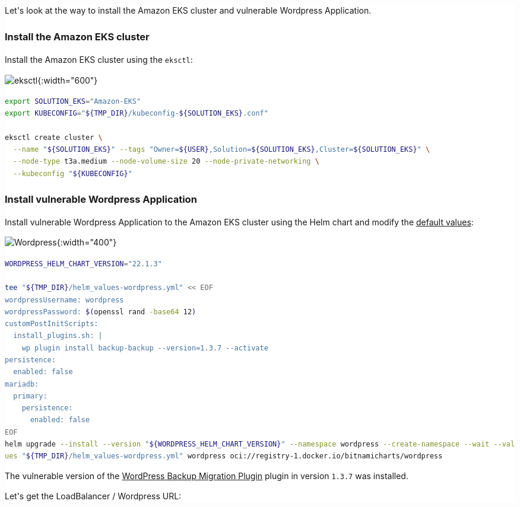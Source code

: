 Let's look at the way to install the Amazon EKS cluster and vulnerable Wordpress
Application.

### Install the Amazon EKS cluster

Install the Amazon EKS cluster using the `eksctl`:

![eksctl](https://raw.githubusercontent.com/weaveworks/eksctl/2b1ec6223c4e7cb8103c08162e6de8ced47376f9/userdocs/src/img/eksctl.png){:width="600"}

```bash
export SOLUTION_EKS="Amazon-EKS"
export KUBECONFIG="${TMP_DIR}/kubeconfig-${SOLUTION_EKS}.conf"

eksctl create cluster \
  --name "${SOLUTION_EKS}" --tags "Owner=${USER},Solution=${SOLUTION_EKS},Cluster=${SOLUTION_EKS}" \
  --node-type t3a.medium --node-volume-size 20 --node-private-networking \
  --kubeconfig "${KUBECONFIG}"
```

### Install vulnerable Wordpress Application

Install vulnerable Wordpress Application to the Amazon EKS cluster using the
Helm chart and modify the [default values](https://github.com/bitnami/charts/tree/main/bitnami/wordpress):

![Wordpress](https://user-images.githubusercontent.com/6468571/183256208-c68f8f50-d0fd-4dde-85ad-7e2ea828f78e.png){:width="400"}

```bash
WORDPRESS_HELM_CHART_VERSION="22.1.3"

tee "${TMP_DIR}/helm_values-wordpress.yml" << EOF
wordpressUsername: wordpress
wordpressPassword: $(openssl rand -base64 12)
customPostInitScripts:
  install_plugins.sh: |
    wp plugin install backup-backup --version=1.3.7 --activate
persistence:
  enabled: false
mariadb:
  primary:
    persistence:
      enabled: false
EOF
helm upgrade --install --version "${WORDPRESS_HELM_CHART_VERSION}" --namespace wordpress --create-namespace --wait --values "${TMP_DIR}/helm_values-wordpress.yml" wordpress oci://registry-1.docker.io/bitnamicharts/wordpress
```

The vulnerable version of the [WordPress Backup Migration Plugin](https://www.rapid7.com/db/modules/exploit/multi/http/wp_backup_migration_php_filter/)
plugin in version `1.3.7` was installed.

Let's get the LoadBalancer / Wordpress URL:
